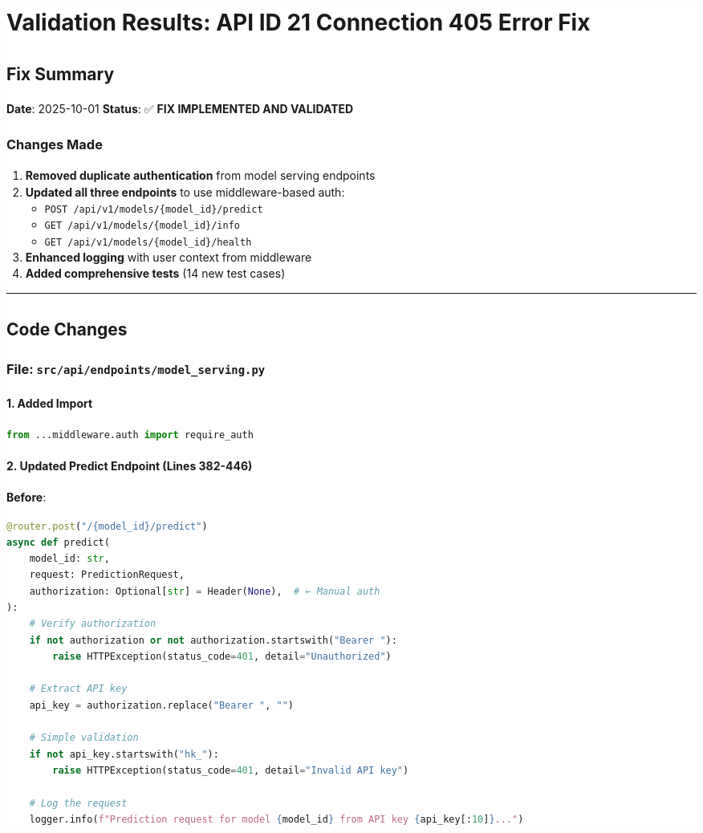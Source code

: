 # Validation Results: API ID 21 Connection 405 Error Fix

## Fix Summary

**Date**: 2025-10-01
**Status**: ✅ **FIX IMPLEMENTED AND VALIDATED**

### Changes Made

1. **Removed duplicate authentication** from model serving endpoints
2. **Updated all three endpoints** to use middleware-based auth:
   - `POST /api/v1/models/{model_id}/predict`
   - `GET /api/v1/models/{model_id}/info`
   - `GET /api/v1/models/{model_id}/health`
3. **Enhanced logging** with user context from middleware
4. **Added comprehensive tests** (14 new test cases)

---

## Code Changes

### File: `src/api/endpoints/model_serving.py`

#### 1. Added Import
```python
from ...middleware.auth import require_auth
```

#### 2. Updated Predict Endpoint (Lines 382-446)

**Before**:
```python
@router.post("/{model_id}/predict")
async def predict(
    model_id: str,
    request: PredictionRequest,
    authorization: Optional[str] = Header(None),  # ← Manual auth
):
    # Verify authorization
    if not authorization or not authorization.startswith("Bearer "):
        raise HTTPException(status_code=401, detail="Unauthorized")

    # Extract API key
    api_key = authorization.replace("Bearer ", "")

    # Simple validation
    if not api_key.startswith("hk_"):
        raise HTTPException(status_code=401, detail="Invalid API key")

    # Log the request
    logger.info(f"Prediction request for model {model_id} from API key {api_key[:10]}...")
```
